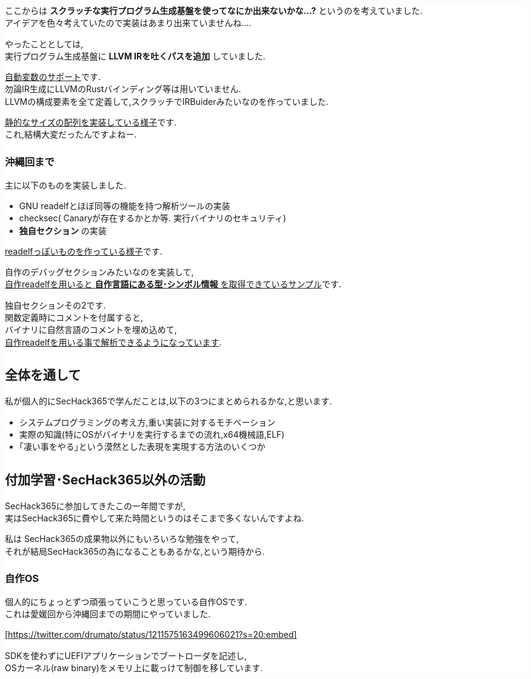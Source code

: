 ここからは **スクラッチな実行プログラム生成基盤を使ってなにか出来ないかな…?** というのを考えていました.  
アイデアを色々考えていたので実装はあまり出来ていませんね….  

やったこととしては,  
実行プログラム生成基盤に **LLVM IRを吐くパスを追加** していました.  

[自動変数のサポート](https://twitter.com/drumato/status/1198113850588979201?s=20)です.  
勿論IR生成にLLVMのRustバインディング等は用いていません.  
LLVMの構成要素を全て定義して,スクラッチでIRBuiderみたいなのを作っていました.  

[静的なサイズの配列を実装している様子](https://twitter.com/drumato/status/1198977027589586944?s=20)です.  
これ,結構大変だったんですよねー.  

### 沖縄回まで

主に以下のものを実装しました.

- GNU readelfとほぼ同等の機能を持つ解析ツールの実装
- checksec( Canaryが存在するかとか等. 実行バイナリのセキュリティ)
- **独自セクション** の実装

[readelfっぽいものを作っている様子](https://twitter.com/drumato/status/1203616921918173185?s=20)です.

自作のデバッグセクションみたいなのを実装して,  
[自作readelfを用いると **自作言語にある型･シンボル情報** を取得できているサンプル](https://twitter.com/drumato/status/1205522265829298176?s=20)です.  

独自セクションその2です.  
関数定義時にコメントを付属すると,  
バイナリに自然言語のコメントを埋め込めて,  
[自作readelfを用いる事で解析できるようになっています](https://twitter.com/drumato/status/1206948602578440192?s=20).  

## 全体を通して

私が個人的にSecHack365で学んだことは,以下の3つにまとめられるかな,と思います.  

- システムプログラミングの考え方,重い実装に対するモチベーション
- 実際の知識(特にOSがバイナリを実行するまでの流れ,x64機械語,ELF)
- ｢凄い事をやる｣という漠然とした表現を実現する方法のいくつか
  
## 付加学習･SecHack365以外の活動

SecHack365に参加してきたこの一年間ですが,  
実はSecHack365に費やして来た時間というのはそこまで多くないんですよね.  

私は SecHack365の成果物以外にもいろいろな勉強をやって,  
それが結局SecHack365の為になることもあるかな,という期待から.

### 自作OS

個人的にちょっとずつ頑張っていこうと思っている自作OSです.  
これは愛媛回から沖縄回までの期間にやっていました.

[https://twitter.com/drumato/status/1211575163499606021?s=20:embed]

SDKを使わずにUEFIアプリケーションでブートローダを記述し,  
OSカーネル(raw binary)をメモリ上に載っけて制御を移しています.  
